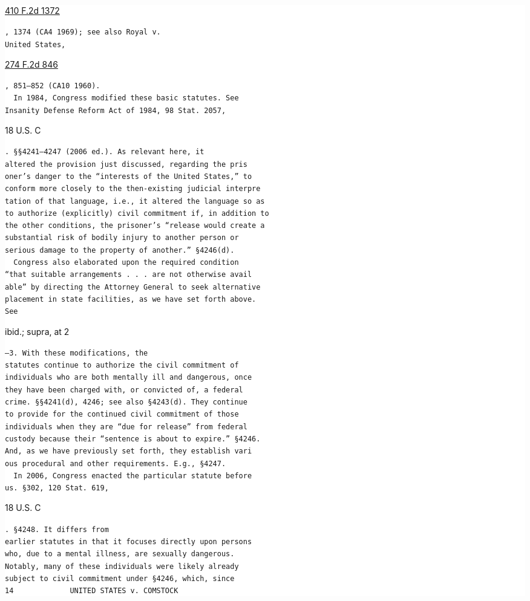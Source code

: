 [410 F.2d 1372](/opinion/284874/united-states-v-claude-raymond-curry/)

    
    
    , 1374 (CA4 1969); see also Royal v.
    United States, 

[274 F.2d 846](/opinion/250127/darrell-eugene-royal-v-united-states/)

    
    
    , 851–852 (CA10 1960).
      In 1984, Congress modified these basic statutes. See
    Insanity Defense Reform Act of 1984, 98 Stat. 2057, 

18 U.S. C

    
    
    . §§4241–4247 (2006 ed.). As relevant here, it
    altered the provision just discussed, regarding the pris
    oner’s danger to the “interests of the United States,” to
    conform more closely to the then-existing judicial interpre
    tation of that language, i.e., it altered the language so as
    to authorize (explicitly) civil commitment if, in addition to
    the other conditions, the prisoner’s “release would create a
    substantial risk of bodily injury to another person or
    serious damage to the property of another.” §4246(d).
      Congress also elaborated upon the required condition
    “that suitable arrangements . . . are not otherwise avail
    able” by directing the Attorney General to seek alternative
    placement in state facilities, as we have set forth above.
    See 

ibid.; supra, at 2

    
    
    –3. With these modifications, the
    statutes continue to authorize the civil commitment of
    individuals who are both mentally ill and dangerous, once
    they have been charged with, or convicted of, a federal
    crime. §§4241(d), 4246; see also §4243(d). They continue
    to provide for the continued civil commitment of those
    individuals when they are “due for release” from federal
    custody because their “sentence is about to expire.” §4246.
    And, as we have previously set forth, they establish vari
    ous procedural and other requirements. E.g., §4247.
      In 2006, Congress enacted the particular statute before
    us. §302, 120 Stat. 619, 

18 U.S. C

    
    
    . §4248. It differs from
    earlier statutes in that it focuses directly upon persons
    who, due to a mental illness, are sexually dangerous.
    Notably, many of these individuals were likely already
    subject to civil commitment under §4246, which, since
    14             UNITED STATES v. COMSTOCK
    